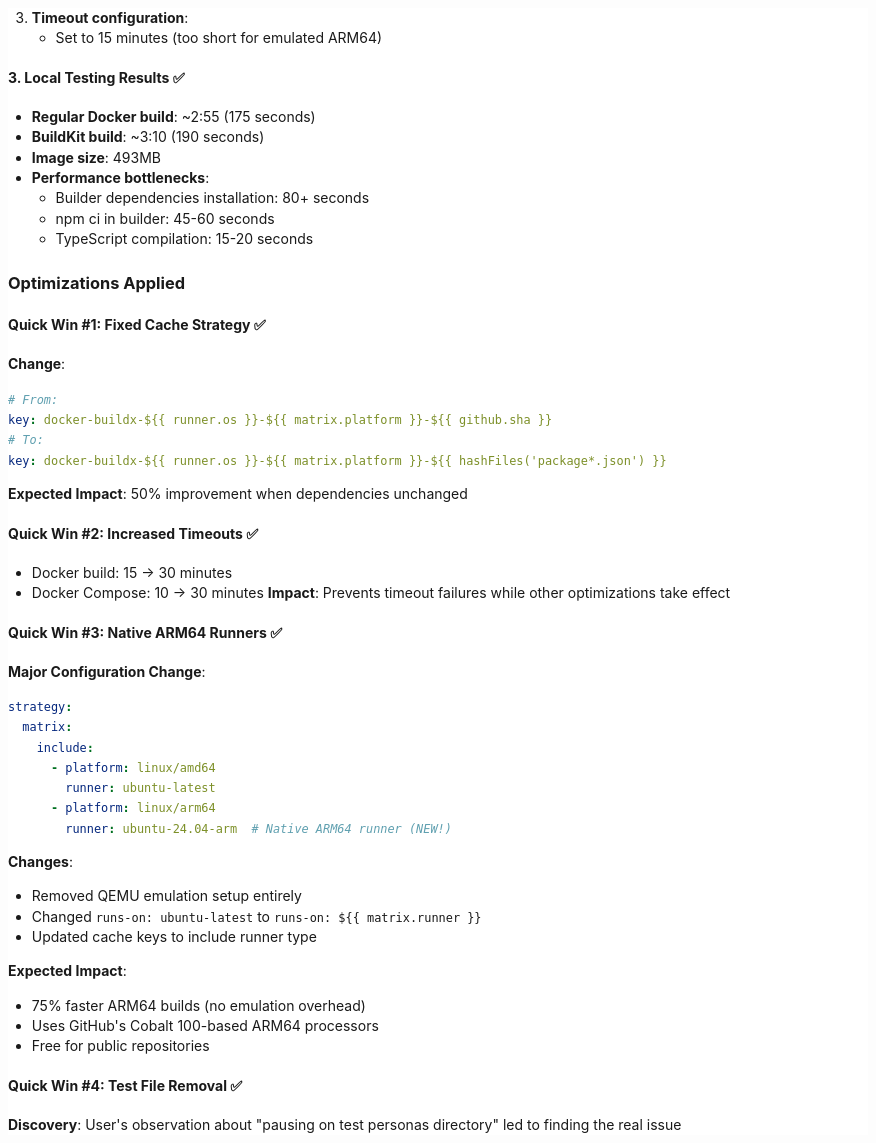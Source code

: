 3. **Timeout configuration**:
   - Set to 15 minutes (too short for emulated ARM64)

#### 3. Local Testing Results ✅
- **Regular Docker build**: ~2:55 (175 seconds)
- **BuildKit build**: ~3:10 (190 seconds)
- **Image size**: 493MB
- **Performance bottlenecks**:
  - Builder dependencies installation: 80+ seconds
  - npm ci in builder: 45-60 seconds
  - TypeScript compilation: 15-20 seconds

### Optimizations Applied

#### Quick Win #1: Fixed Cache Strategy ✅
**Change**: 
```yaml
# From:
key: docker-buildx-${{ runner.os }}-${{ matrix.platform }}-${{ github.sha }}
# To:
key: docker-buildx-${{ runner.os }}-${{ matrix.platform }}-${{ hashFiles('package*.json') }}
```
**Expected Impact**: 50% improvement when dependencies unchanged

#### Quick Win #2: Increased Timeouts ✅
- Docker build: 15 → 30 minutes
- Docker Compose: 10 → 30 minutes
**Impact**: Prevents timeout failures while other optimizations take effect

#### Quick Win #3: Native ARM64 Runners ✅
**Major Configuration Change**:
```yaml
strategy:
  matrix:
    include:
      - platform: linux/amd64
        runner: ubuntu-latest
      - platform: linux/arm64
        runner: ubuntu-24.04-arm  # Native ARM64 runner (NEW!)
```
**Changes**:
- Removed QEMU emulation setup entirely
- Changed `runs-on: ubuntu-latest` to `runs-on: ${{ matrix.runner }}`
- Updated cache keys to include runner type

**Expected Impact**: 
- 75% faster ARM64 builds (no emulation overhead)
- Uses GitHub's Cobalt 100-based ARM64 processors
- Free for public repositories

#### Quick Win #4: Test File Removal ✅
**Discovery**: User's observation about "pausing on test personas directory" led to finding the real issue
